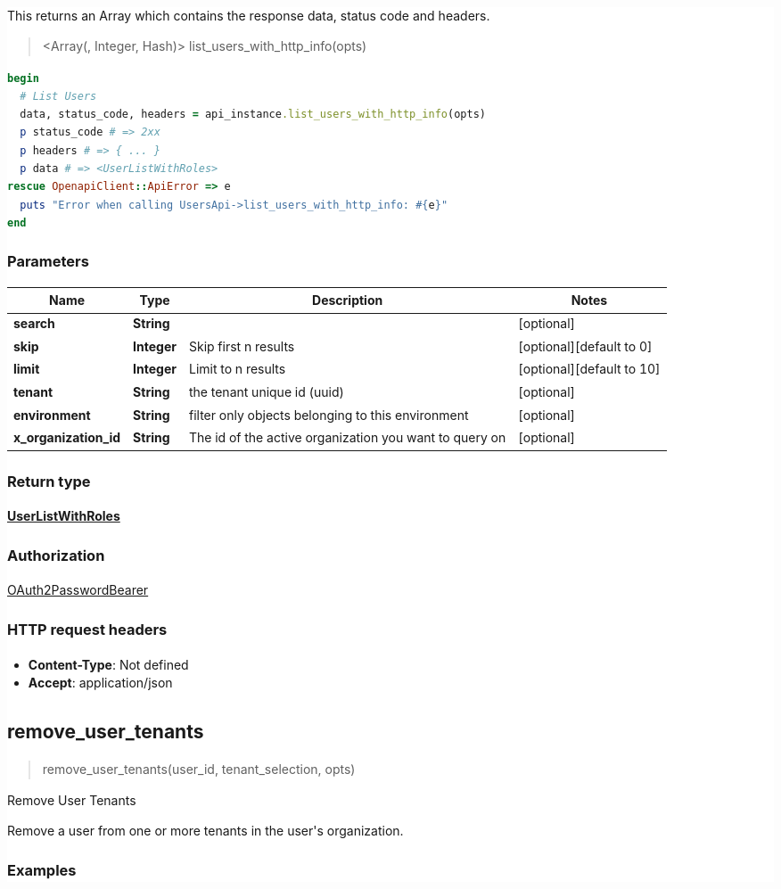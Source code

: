 This returns an Array which contains the response data, status code and headers.

> <Array(<UserListWithRoles>, Integer, Hash)> list_users_with_http_info(opts)

```ruby
begin
  # List Users
  data, status_code, headers = api_instance.list_users_with_http_info(opts)
  p status_code # => 2xx
  p headers # => { ... }
  p data # => <UserListWithRoles>
rescue OpenapiClient::ApiError => e
  puts "Error when calling UsersApi->list_users_with_http_info: #{e}"
end
```

### Parameters

| Name | Type | Description | Notes |
| ---- | ---- | ----------- | ----- |
| **search** | **String** |  | [optional] |
| **skip** | **Integer** | Skip first n results | [optional][default to 0] |
| **limit** | **Integer** | Limit to n results | [optional][default to 10] |
| **tenant** | **String** | the tenant unique id (uuid) | [optional] |
| **environment** | **String** | filter only objects belonging to this environment | [optional] |
| **x_organization_id** | **String** | The id of the active organization you want to query on | [optional] |

### Return type

[**UserListWithRoles**](UserListWithRoles.md)

### Authorization

[OAuth2PasswordBearer](../README.md#OAuth2PasswordBearer)

### HTTP request headers

- **Content-Type**: Not defined
- **Accept**: application/json


## remove_user_tenants

> <User> remove_user_tenants(user_id, tenant_selection, opts)

Remove User Tenants

Remove a user from one or more tenants in the user's organization.

### Examples
